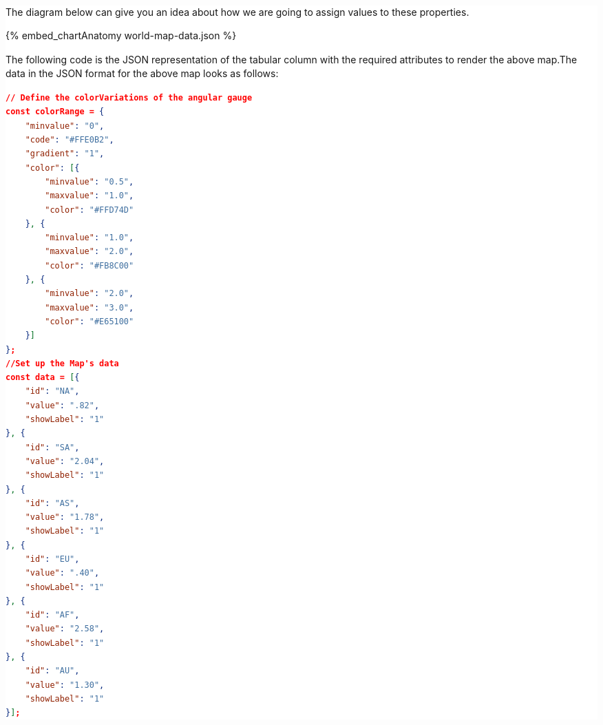 The diagram below can give you an idea about how we are going to assign values to these properties.

{% embed_chartAnatomy world-map-data.json %}

The following code is the JSON representation of the tabular column with the required attributes to render the above map.The data in the JSON format for the above map looks as follows:

```json
// Define the colorVariations of the angular gauge
const colorRange = {
    "minvalue": "0",
    "code": "#FFE0B2",
    "gradient": "1",
    "color": [{
        "minvalue": "0.5",
        "maxvalue": "1.0",
        "color": "#FFD74D"
    }, {
        "minvalue": "1.0",
        "maxvalue": "2.0",
        "color": "#FB8C00"
    }, {
        "minvalue": "2.0",
        "maxvalue": "3.0",
        "color": "#E65100"
    }]
};
//Set up the Map's data
const data = [{
    "id": "NA",
    "value": ".82",
    "showLabel": "1"
}, {
    "id": "SA",
    "value": "2.04",
    "showLabel": "1"
}, {
    "id": "AS",
    "value": "1.78",
    "showLabel": "1"
}, {
    "id": "EU",
    "value": ".40",
    "showLabel": "1"
}, {
    "id": "AF",
    "value": "2.58",
    "showLabel": "1"
}, {
    "id": "AU",
    "value": "1.30",
    "showLabel": "1"
}];
```
